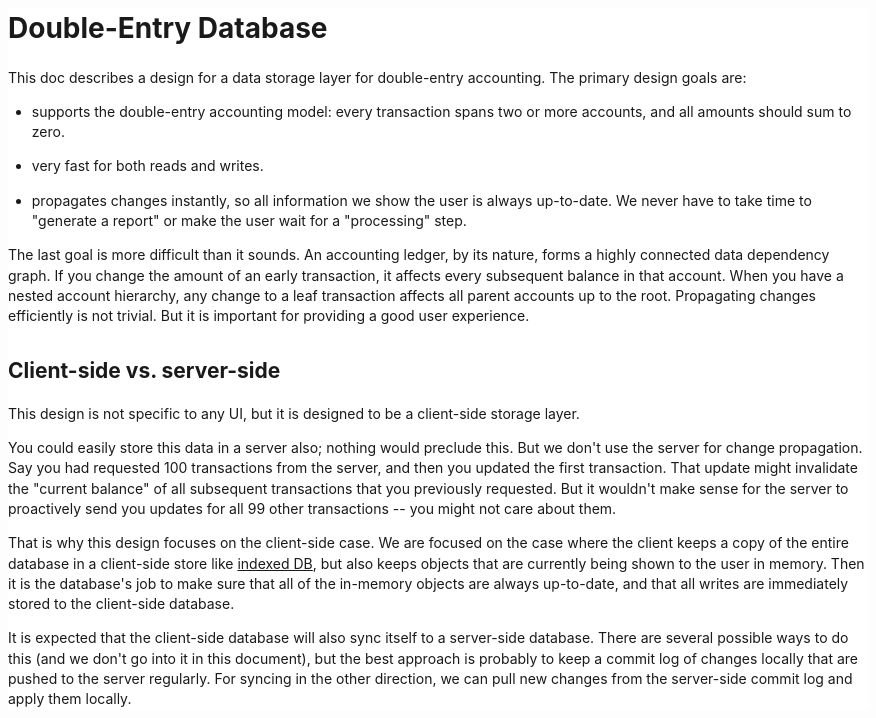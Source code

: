 
# Double-Entry Database

This doc describes a design for a data storage layer for
double-entry accounting.  The primary design goals are:

* supports the double-entry accounting model: every transaction
  spans two or more accounts, and all amounts should sum to zero.

* very fast for both reads and writes.

* propagates changes instantly, so all information we show
  the user is always up-to-date.  We never have to take time
  to "generate a report" or make the user wait for a "processing"
  step.

The last goal is more difficult than it sounds.  An accounting
ledger, by its nature, forms a highly connected data dependency
graph.  If you change the amount of an early transaction, it
affects every subsequent balance in that account.  When you have
a nested account hierarchy, any change to a leaf transaction
affects all parent accounts up to the root.  Propagating changes
efficiently is not trivial.  But it is important for providing a
good user experience.

## Client-side vs. server-side

This design is not specific to any UI, but it is designed to be
a client-side storage layer.

You could easily store this data in a server also; nothing
would preclude this.  But we don't use the server for change
propagation.  Say you had requested 100 transactions from
the server, and then you updated the first transaction.
That update might invalidate the "current balance" of all
subsequent transactions that you previously requested.  But
it wouldn't make sense for the server to proactively send
you updates for all 99 other transactions -- you might not
care about them.

That is why this design focuses on the client-side case.  We
are focused on the case where the client keeps a copy of the
entire database in a client-side store like [indexed
DB](https://developer.mozilla.org/en-US/docs/Web/API/IndexedDB_API),
but also keeps objects that are currently being shown to the
user in memory.  Then it is the database's job to make sure
that all of the in-memory objects are always up-to-date, and
that all writes are immediately stored to the client-side
database.

It is expected that the client-side database will also sync
itself to a server-side database.  There are several
possible ways to do this (and we don't go into it in this
document), but the best approach is probably to keep a
commit log of changes locally that are pushed to the server
regularly.  For syncing in the other direction, we can pull
new changes from the server-side commit log and apply them
locally.
